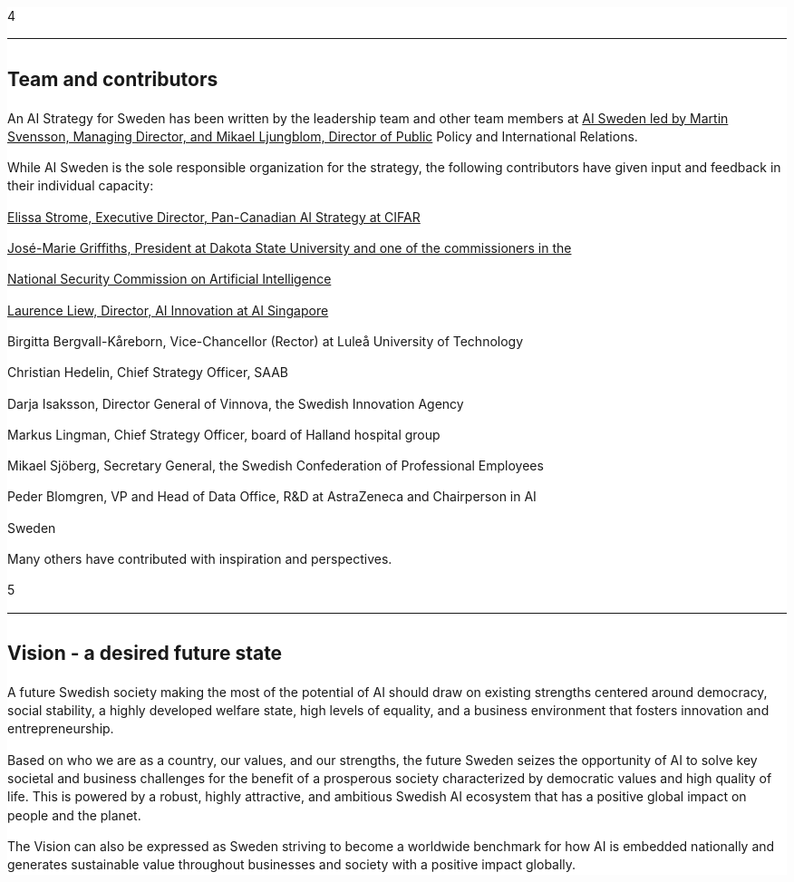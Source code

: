4


-----

## Team and contributors

An AI Strategy for Sweden has been written by the leadership team and other team members at
[AI Sweden led by Martin Svensson, Managing Director, and Mikael Ljungblom, Director of Public](mailto:martin.svensson@ai.se)
Policy and International Relations.

While AI Sweden is the sole responsible organization for the strategy, the following contributors
have given input and feedback in their individual capacity:

[Elissa Strome, Executive Director, Pan-Canadian AI Strategy at CIFAR](https://cifar.ca/ai/)

[José-Marie Griffiths, President at Dakota State University and one of the commissioners in the](https://dsu.edu/)

[National Security Commission on Artificial Intelligence](https://dsu.edu/)

[Laurence Liew, Director, AI Innovation at AI Singapore](https://aisingapore.org/)

Birgitta Bergvall-Kåreborn, Vice-Chancellor (Rector) at Luleå University of Technology

Christian Hedelin, Chief Strategy Officer, SAAB

Darja Isaksson, Director General of Vinnova, the Swedish Innovation Agency

Markus Lingman, Chief Strategy Officer, board of Halland hospital group

Mikael Sjöberg, Secretary General, the Swedish Confederation of Professional Employees

Peder Blomgren, VP and Head of Data Office, R&D at AstraZeneca and Chairperson in AI

Sweden

Many others have contributed with inspiration and perspectives.


5


-----

## Vision - a desired future state

A future Swedish society making the most of the potential of AI should draw on existing strengths
centered around democracy, social stability, a highly developed welfare state, high levels of
equality, and a business environment that fosters innovation and entrepreneurship.

Based on who we are as a country, our values, and our strengths, the future Sweden seizes the
opportunity of AI to solve key societal and business challenges for the benefit of a prosperous
society characterized by democratic values and high quality of life. This is powered by a robust,
highly attractive, and ambitious Swedish AI ecosystem that has a positive global impact on
people and the planet.

The Vision can also be expressed as Sweden striving to become a worldwide benchmark for how
AI is embedded nationally and generates sustainable value throughout businesses and society
with a positive impact globally.
